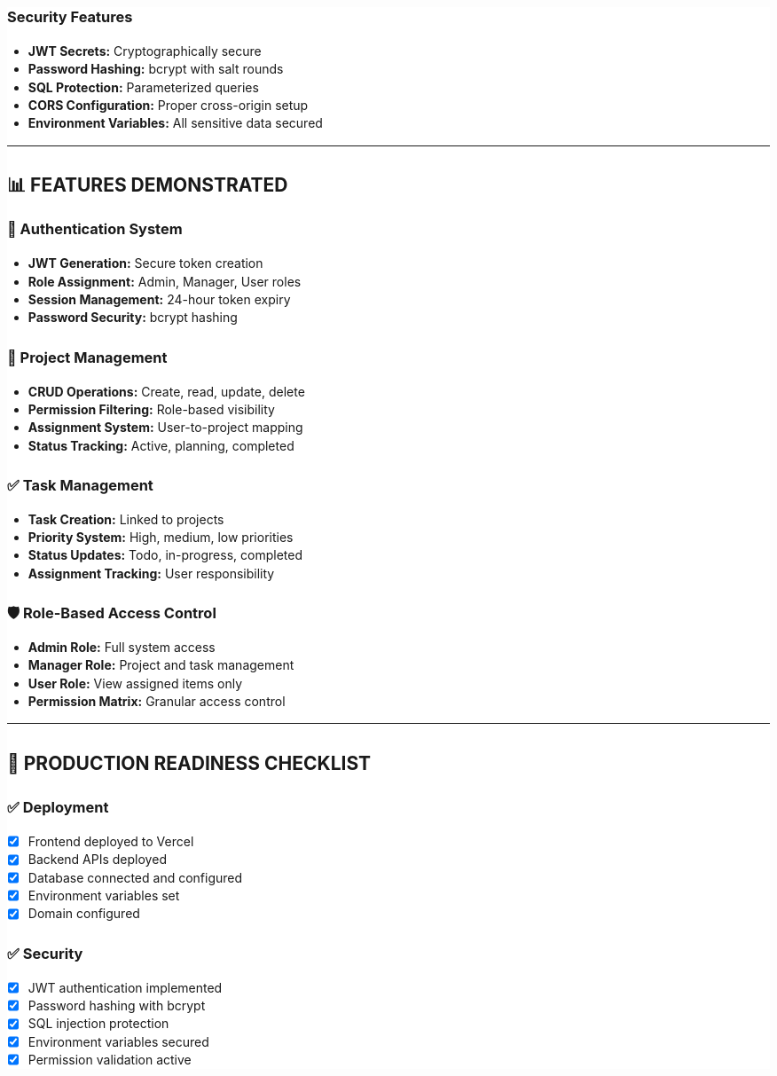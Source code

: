 ### Security Features
- **JWT Secrets:** Cryptographically secure
- **Password Hashing:** bcrypt with salt rounds
- **SQL Protection:** Parameterized queries
- **CORS Configuration:** Proper cross-origin setup
- **Environment Variables:** All sensitive data secured

---

## 📊 **FEATURES DEMONSTRATED**

### 🔐 Authentication System
- **JWT Generation:** Secure token creation
- **Role Assignment:** Admin, Manager, User roles
- **Session Management:** 24-hour token expiry
- **Password Security:** bcrypt hashing

### 🏢 Project Management
- **CRUD Operations:** Create, read, update, delete
- **Permission Filtering:** Role-based visibility
- **Assignment System:** User-to-project mapping
- **Status Tracking:** Active, planning, completed

### ✅ Task Management
- **Task Creation:** Linked to projects
- **Priority System:** High, medium, low priorities
- **Status Updates:** Todo, in-progress, completed
- **Assignment Tracking:** User responsibility

### 🛡️ Role-Based Access Control
- **Admin Role:** Full system access
- **Manager Role:** Project and task management
- **User Role:** View assigned items only
- **Permission Matrix:** Granular access control

---

## 🎯 **PRODUCTION READINESS CHECKLIST**

### ✅ Deployment
- [x] Frontend deployed to Vercel
- [x] Backend APIs deployed
- [x] Database connected and configured
- [x] Environment variables set
- [x] Domain configured

### ✅ Security
- [x] JWT authentication implemented
- [x] Password hashing with bcrypt
- [x] SQL injection protection
- [x] Environment variables secured
- [x] Permission validation active
